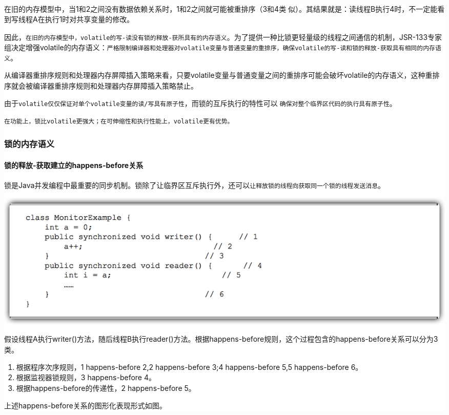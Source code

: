 在旧的内存模型中，当1和2之间没有数据依赖关系时，1和2之间就可能被重排序（3和4类 似）。其结果就是：读线程B执行4时，不一定能看到写线程A在执行1时对共享变量的修改。

因此，`在旧的内存模型中，volatile的写-读没有锁的释放-获所具有的内存语义`。为了提供一种比锁更轻量级的线程之间通信的机制，JSR-133专家组决定增强volatile的内存语义：`严格限制编译器和处理器对volatile变量与普通变量的重排序，确保volatile的写-读和锁的释放-获取具有相同的内存语义`。

从编译器重排序规则和处理器内存屏障插入策略来看，只要volatile变量与普通变量之间的重排序可能会破坏volatile的内存语义，这种重排序就会被编译器重排序规则和处理器内存屏障插入策略禁止。

由于`volatile仅仅保证对单个volatile变量的读/写具有原子性`，而锁的互斥执行的特性可以 `确保对整个临界区代码的执行具有原子性`。

`在功能上，锁比volatile更强大；在可伸缩性和执行性能上，volatile更有优势。`

### 锁的内存语义

#### 锁的释放-获取建立的happens-before关系

锁是Java并发编程中最重要的同步机制。锁除了让临界区互斥执行外，还可以`让释放锁的线程向获取同一个锁的线程发送消息`。

![image-20210224210135666](image/image-20210224210135666.png)

假设线程A执行writer()方法，随后线程B执行reader()方法。根据happens-before规则，这个过程包含的happens-before关系可以分为3类。

1. 根据程序次序规则，1 happens-before 2,2 happens-before 3;4 happens-before 5,5 happens-before 6。
2. 根据监视器锁规则，3 happens-before 4。
3. 根据happens-before的传递性，2 happens-before 5。

上述happens-before关系的图形化表现形式如图。
